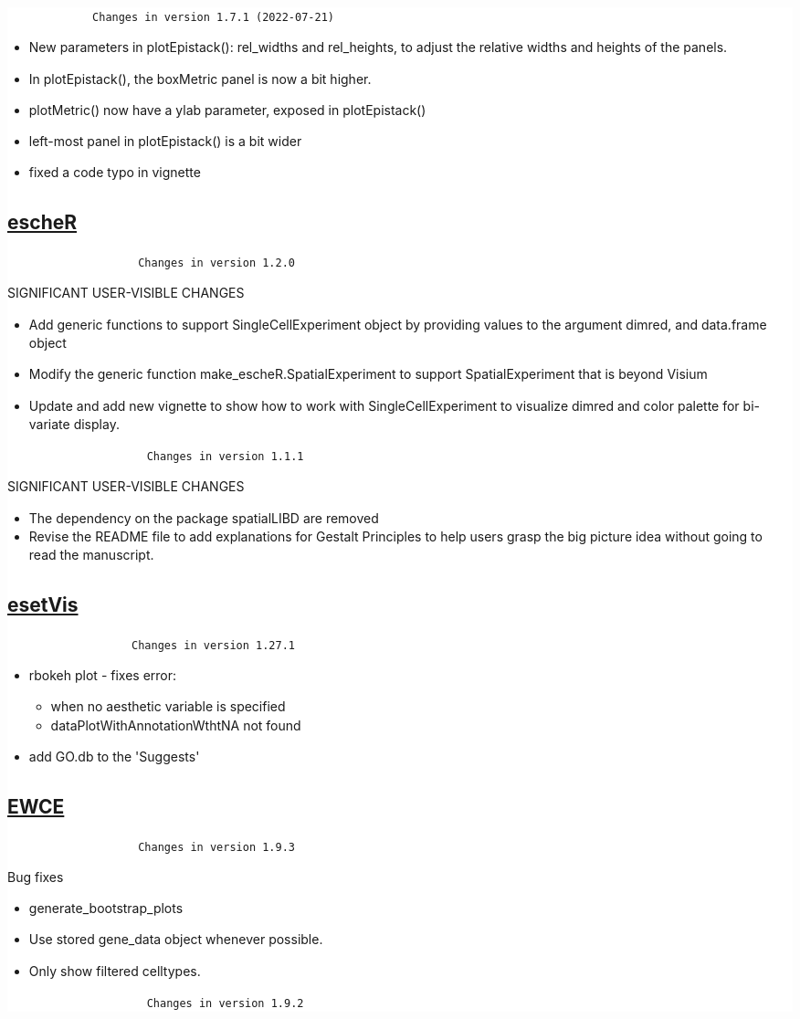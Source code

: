                 Changes in version 1.7.1 (2022-07-21)                  

- New parameters in plotEpistack(): rel_widths and rel_heights, to
adjust the relative widths and heights of the panels.
- In plotEpistack(), the boxMetric panel is now a bit higher.
- plotMetric() now have a ylab parameter, exposed in plotEpistack()

- left-most panel in plotEpistack() is a bit wider
- fixed a code typo in vignette

[escheR](/packages/escheR)
------

                        Changes in version 1.2.0                        

SIGNIFICANT USER-VISIBLE CHANGES

- Add generic functions to support SingleCellExperiment object by
providing values to the argument dimred, and data.frame object
- Modify the generic function make_escheR.SpatialExperiment to
support
SpatialExperiment that is beyond Visium
- Update and add new vignette to show how to work with
SingleCellExperiment to visualize dimred and color palette for
bi-variate display.

                        Changes in version 1.1.1                        

SIGNIFICANT USER-VISIBLE CHANGES

- The dependency on the package spatialLIBD are removed
- Revise the README file to add explanations for Gestalt Principles
to
help users grasp the big picture idea without going to read the
manuscript.

[esetVis](/packages/esetVis)
-------

                       Changes in version 1.27.1                        

- rbokeh plot - fixes error:
  - when no aesthetic variable is specified
  - dataPlotWithAnnotationWthtNA not found

- add GO.db to the 'Suggests'

[EWCE](/packages/EWCE)
----

                        Changes in version 1.9.3                        

Bug fixes

- generate_bootstrap_plots
- Use stored gene_data object whenever possible.
- Only show filtered celltypes.

                        Changes in version 1.9.2                        
